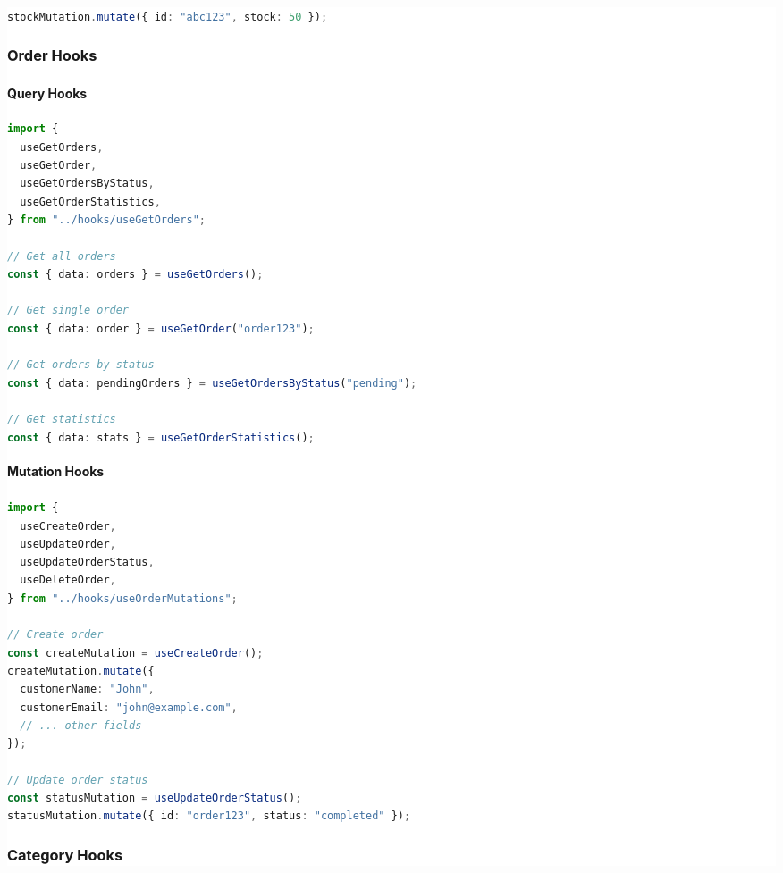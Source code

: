 ```typescript
stockMutation.mutate({ id: "abc123", stock: 50 });
```

### Order Hooks

#### Query Hooks

```typescript
import {
  useGetOrders,
  useGetOrder,
  useGetOrdersByStatus,
  useGetOrderStatistics,
} from "../hooks/useGetOrders";

// Get all orders
const { data: orders } = useGetOrders();

// Get single order
const { data: order } = useGetOrder("order123");

// Get orders by status
const { data: pendingOrders } = useGetOrdersByStatus("pending");

// Get statistics
const { data: stats } = useGetOrderStatistics();
```

#### Mutation Hooks

```typescript
import {
  useCreateOrder,
  useUpdateOrder,
  useUpdateOrderStatus,
  useDeleteOrder,
} from "../hooks/useOrderMutations";

// Create order
const createMutation = useCreateOrder();
createMutation.mutate({
  customerName: "John",
  customerEmail: "john@example.com",
  // ... other fields
});

// Update order status
const statusMutation = useUpdateOrderStatus();
statusMutation.mutate({ id: "order123", status: "completed" });
```

### Category Hooks
